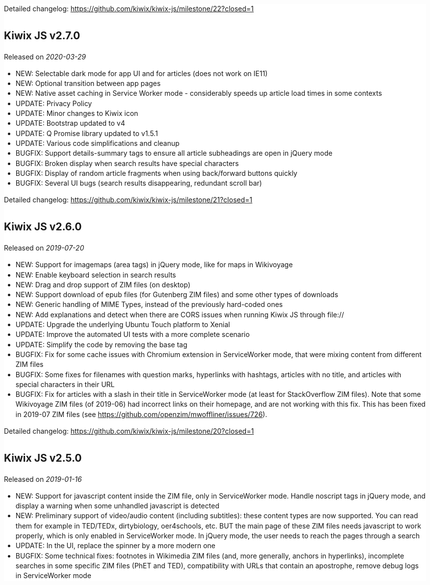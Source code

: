 Detailed changelog: https://github.com/kiwix/kiwix-js/milestone/22?closed=1

## Kiwix JS v2.7.0

Released on *2020-03-29*

* NEW: Selectable dark mode for app UI and for articles (does not work on IE11)
* NEW: Optional transition between app pages
* NEW: Native asset caching in Service Worker mode - considerably speeds up article load times in some contexts
* UPDATE: Privacy Policy
* UPDATE: Minor changes to Kiwix icon
* UPDATE: Bootstrap updated to v4
* UPDATE: Q Promise library updated to v1.5.1
* UPDATE: Various code simplifications and cleanup
* BUGFIX: Support details-summary tags to ensure all article subheadings are open in jQuery mode
* BUGFIX: Broken display when search results have special characters
* BUGFIX: Display of random article fragments when using back/forward buttons quickly
* BUGFIX: Several UI bugs (search results disappearing, redundant scroll bar)

Detailed changelog: https://github.com/kiwix/kiwix-js/milestone/21?closed=1

## Kiwix JS v2.6.0

Released on *2019-07-20*

* NEW: Support for imagemaps (area tags) in jQuery mode, like for maps in Wikivoyage
* NEW: Enable keyboard selection in search results
* NEW: Drag and drop support of ZIM files (on desktop)
* NEW: Support download of epub files (for Gutenberg ZIM files) and some other types of downloads
* NEW: Generic handling of MIME Types, instead of the previously hard-coded ones
* NEW: Add explanations and detect when there are CORS issues when running Kiwix JS through file://
* UPDATE: Upgrade the underlying Ubuntu Touch platform to Xenial
* UPDATE: Improve the automated UI tests with a more complete scenario
* UPDATE: Simplify the code by removing the base tag
* BUGFIX: Fix for some cache issues with Chromium extension in ServiceWorker mode, that were mixing content from different ZIM files
* BUGFIX: Some fixes for filenames with question marks, hyperlinks with hashtags, articles with no title, and articles with special characters in their URL
* BUGFIX: Fix for articles with a slash in their title in ServiceWorker mode (at least for StackOverflow ZIM files). Note that some Wikivoyage ZIM files (of 2019-06) had incorrect links on their homepage, and are not working with this fix. This has been fixed in 2019-07 ZIM files (see https://github.com/openzim/mwoffliner/issues/726).

Detailed changelog: https://github.com/kiwix/kiwix-js/milestone/20?closed=1

## Kiwix JS v2.5.0

Released on *2019-01-16*

* NEW: Support for javascript content inside the ZIM file, only in ServiceWorker mode. Handle noscript tags in jQuery mode, and display a warning when some unhandled javascript is detected
* NEW: Preliminary support of video/audio content (including subtitles): these content types are now supported. You can read them for example in TED/TEDx, dirtybiology, oer4schools, etc. BUT the main page of these ZIM files needs javascript to work properly, which is only enabled in ServiceWorker mode. In jQuery mode, the user needs to reach the pages through a search
* UPDATE: In the UI, replace the spinner by a more modern one
* BUGFIX: Some technical fixes: footnotes in Wikimedia ZIM files (and, more generally, anchors in hyperlinks), incomplete searches in some specific ZIM files (PhET and TED), compatibility with URLs that contain an apostrophe, remove debug logs in ServiceWorker mode
